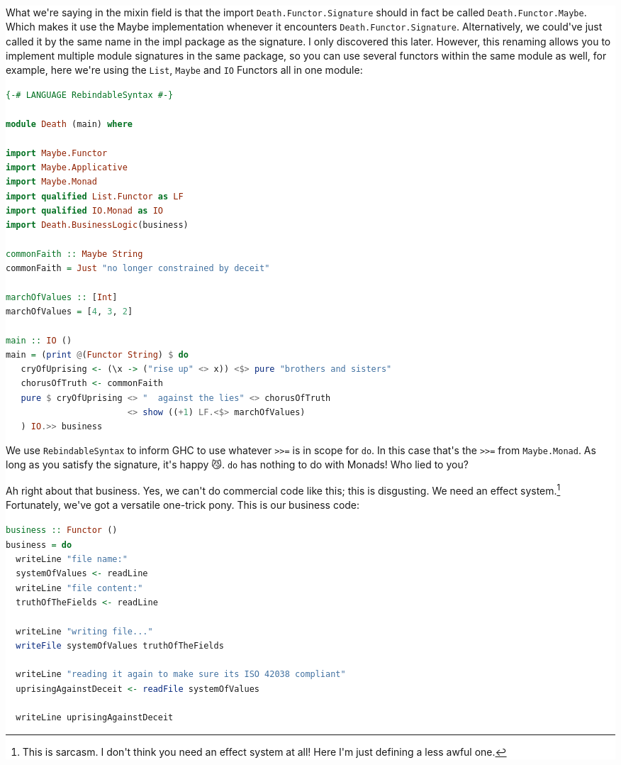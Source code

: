What we're saying in the mixin field is that the import `Death.Functor.Signature`
should in fact be called `Death.Functor.Maybe`.
Which makes it use the Maybe implementation whenever it encounters `Death.Functor.Signature`.
Alternatively, we could've just called it by the same name in the impl package as the signature.
I only discovered this later.
However, this renaming allows you to implement multiple module signatures
in the same package, so you can use several functors within the
same module as well, for example, here we're using the `List`, `Maybe` and `IO` Functors all in one module:

```haskell
{-# LANGUAGE RebindableSyntax #-}

module Death (main) where

import Maybe.Functor
import Maybe.Applicative
import Maybe.Monad
import qualified List.Functor as LF
import qualified IO.Monad as IO
import Death.BusinessLogic(business)

commonFaith :: Maybe String
commonFaith = Just "no longer constrained by deceit"

marchOfValues :: [Int]
marchOfValues = [4, 3, 2]

main :: IO ()
main = (print @(Functor String) $ do
   cryOfUprising <- (\x -> ("rise up" <> x)) <$> pure "brothers and sisters"
   chorusOfTruth <- commonFaith
   pure $ cryOfUprising <> "  against the lies" <> chorusOfTruth 
                        <> show ((+1) LF.<$> marchOfValues)
   ) IO.>> business

```

We use `RebindableSyntax` to inform GHC to use whatever `>>=` is in scope for `do`.
In this case that's the `>>=` from `Maybe.Monad`. 
As long as you satisfy the signature, it's happy 😼.
`do` has nothing to do with Monads!
Who lied to you?

Ah right about that business.
Yes, we can't do commercial code like this; this is disgusting.
We need an effect system.[^effect-system] 
Fortunately, we've got a versatile one-trick pony.
This is our business code:

[^effect-system]: This is sarcasm. I don't think you need an effect system at all! Here I'm just defining a less awful one.

```haskell
business :: Functor ()
business = do
  writeLine "file name:"
  systemOfValues <- readLine
  writeLine "file content:"
  truthOfTheFields <- readLine

  writeLine "writing file..."
  writeFile systemOfValues truthOfTheFields

  writeLine "reading it again to make sure its ISO 42038 compliant"
  uprisingAgainstDeceit <- readFile systemOfValues

  writeLine uprisingAgainstDeceit
```

[^ocaml-cat-tangent]: Now, is the OCaml module functor🐫 a category functor😼.
[^not-a-category]: Except [Hask is not a category](https://math.andrej.com/2016/08/06/hask-is-not-a-category/), but it is unless you like splitting hairs
[^good-idea]: I'm not sure if this is actually a good idea, seems like a lot of boilerplate for a marginal test speedup. But this is the only reasonable use case I can imagine for effect systems.
[^crazy]: I'm reasonably sure I'm the only one who ever tried this because I ran into several
[^example-cabal]: <details><summary>Cabal hides error example</summary></details>
[^dead-serious]: This line is no mistake. I'm dead serious here! 
[^pointing-out]: I'm just pointing these out because [effectfull](https://hackage.haskell.org/package/effectful#any-downsides) lists continuations as problematic.